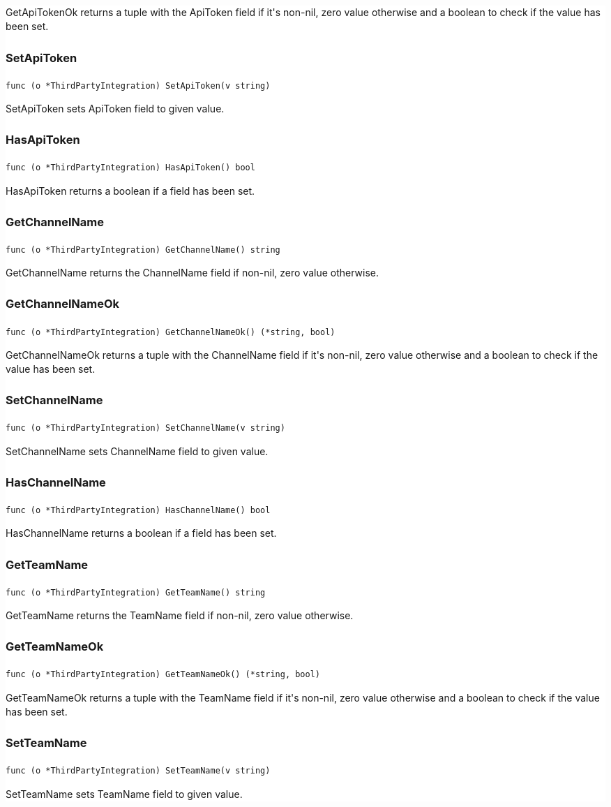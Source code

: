 GetApiTokenOk returns a tuple with the ApiToken field if it's non-nil, zero value otherwise
and a boolean to check if the value has been set.

### SetApiToken

`func (o *ThirdPartyIntegration) SetApiToken(v string)`

SetApiToken sets ApiToken field to given value.

### HasApiToken

`func (o *ThirdPartyIntegration) HasApiToken() bool`

HasApiToken returns a boolean if a field has been set.
### GetChannelName

`func (o *ThirdPartyIntegration) GetChannelName() string`

GetChannelName returns the ChannelName field if non-nil, zero value otherwise.

### GetChannelNameOk

`func (o *ThirdPartyIntegration) GetChannelNameOk() (*string, bool)`

GetChannelNameOk returns a tuple with the ChannelName field if it's non-nil, zero value otherwise
and a boolean to check if the value has been set.

### SetChannelName

`func (o *ThirdPartyIntegration) SetChannelName(v string)`

SetChannelName sets ChannelName field to given value.

### HasChannelName

`func (o *ThirdPartyIntegration) HasChannelName() bool`

HasChannelName returns a boolean if a field has been set.
### GetTeamName

`func (o *ThirdPartyIntegration) GetTeamName() string`

GetTeamName returns the TeamName field if non-nil, zero value otherwise.

### GetTeamNameOk

`func (o *ThirdPartyIntegration) GetTeamNameOk() (*string, bool)`

GetTeamNameOk returns a tuple with the TeamName field if it's non-nil, zero value otherwise
and a boolean to check if the value has been set.

### SetTeamName

`func (o *ThirdPartyIntegration) SetTeamName(v string)`

SetTeamName sets TeamName field to given value.
